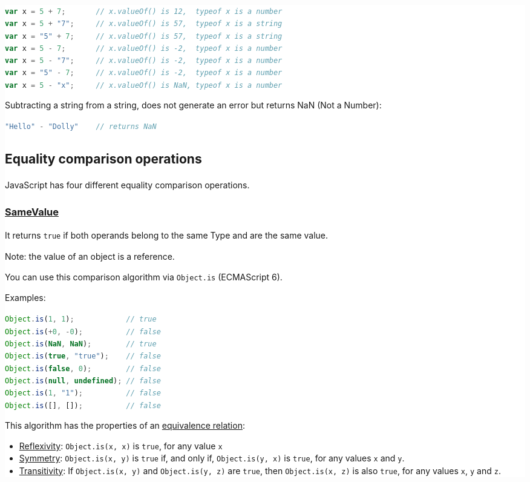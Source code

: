 ```js
var x = 5 + 7;       // x.valueOf() is 12,  typeof x is a number
var x = 5 + "7";     // x.valueOf() is 57,  typeof x is a string
var x = "5" + 7;     // x.valueOf() is 57,  typeof x is a string
var x = 5 - 7;       // x.valueOf() is -2,  typeof x is a number
var x = 5 - "7";     // x.valueOf() is -2,  typeof x is a number
var x = "5" - 7;     // x.valueOf() is -2,  typeof x is a number
var x = 5 - "x";     // x.valueOf() is NaN, typeof x is a number

```

Subtracting a string from a string, does not generate an error but returns NaN (Not a Number):

```js
"Hello" - "Dolly"    // returns NaN

```



## Equality comparison operations


JavaScript has four different equality comparison operations.

### [**SameValue**](http://www.ecma-international.org/ecma-262/6.0/#sec-samevalue)

It returns `true` if both operands belong to the same Type and are the same value.

Note: the value of an object is a reference.

You can use this comparison algorithm via `Object.is` (ECMAScript 6).

Examples:

```js
Object.is(1, 1);            // true
Object.is(+0, -0);          // false
Object.is(NaN, NaN);        // true
Object.is(true, "true");    // false
Object.is(false, 0);        // false
Object.is(null, undefined); // false
Object.is(1, "1");          // false
Object.is([], []);          // false

```

This algorithm has the properties of an [equivalence relation](https://en.wikipedia.org/wiki/Equivalence_relation):

- [Reflexivity](https://en.wikipedia.org/wiki/Reflexive_relation): `Object.is(x, x)` is `true`, for any value `x`
- [Symmetry](https://en.wikipedia.org/wiki/Symmetric_relation): `Object.is(x, y)` is `true` if, and only if, `Object.is(y, x)` is `true`, for any values `x` and `y`.
- [Transitivity](https://en.wikipedia.org/wiki/Symmetric_relation): If `Object.is(x, y)` and `Object.is(y, z)` are `true`, then `Object.is(x, z)` is also `true`, for any values `x`, `y` and `z`.
